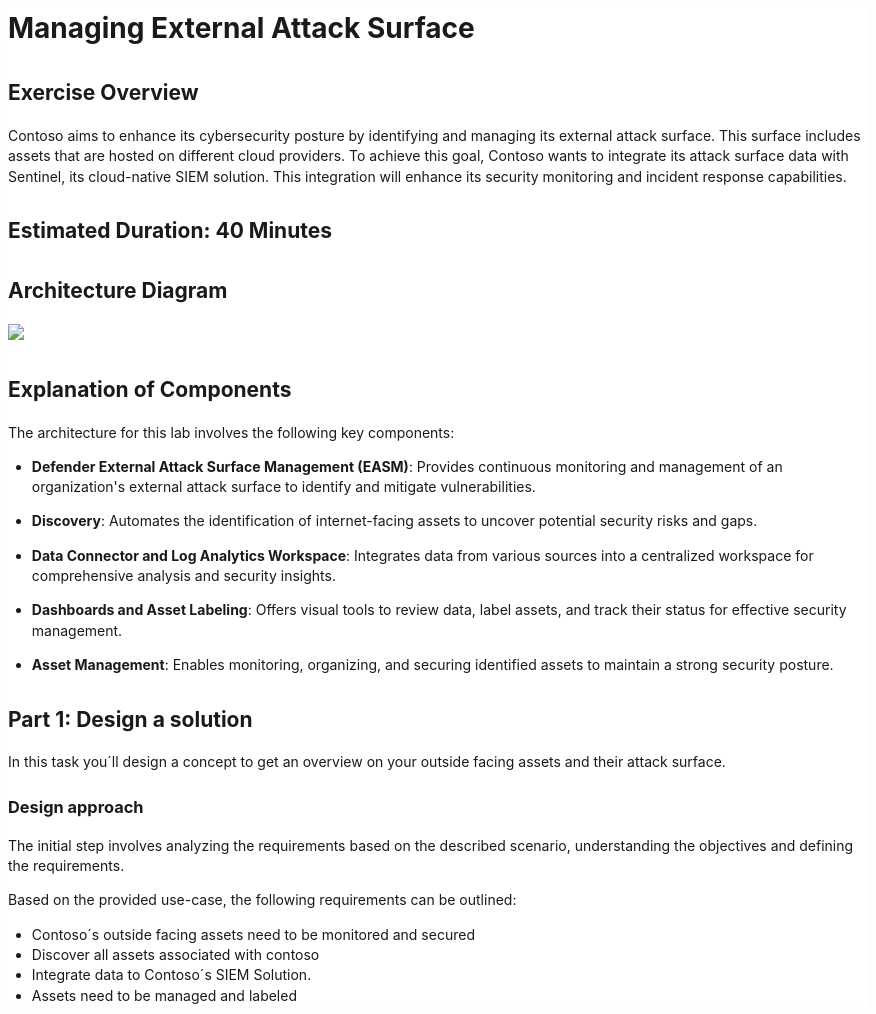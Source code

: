 # Managing External Attack Surface

## Exercise Overview

Contoso aims to enhance its cybersecurity posture by identifying and managing its external attack surface. This surface includes assets that are hosted on different cloud providers. To achieve this goal, Contoso wants to integrate its attack surface data with Sentinel, its cloud-native SIEM solution. This integration will enhance its security monitoring and incident response capabilities. 

## Estimated Duration: 40 Minutes

## Architecture Diagram


   ![](../media/lab01/lab1ex2.png)

## Explanation of Components

  The architecture for this lab involves the following key components:

 - **Defender External Attack Surface Management (EASM)**: Provides continuous monitoring and management of an organization's external attack surface to identify and mitigate vulnerabilities.  

 - **Discovery**: Automates the identification of internet-facing assets to uncover potential security risks and gaps.  

 - **Data Connector and Log Analytics Workspace**: Integrates data from various sources into a centralized workspace for comprehensive analysis and security insights.  

 - **Dashboards and Asset Labeling**: Offers visual tools to review data, label assets, and track their status for effective security management.  

 - **Asset Management**: Enables monitoring, organizing, and securing identified assets to maintain a strong security posture.


## Part 1: Design a solution

In this task you´ll design a concept to get an overview on your outside facing assets and their attack surface.

### Design approach

The initial step involves analyzing the requirements based on the described scenario, understanding the objectives and defining the requirements.

Based on the provided use-case, the following requirements can be outlined:

- Contoso´s outside facing assets need to be monitored and secured
- Discover all assets associated with contoso
- Integrate data to Contoso´s SIEM Solution.
- Assets need to be managed and labeled
